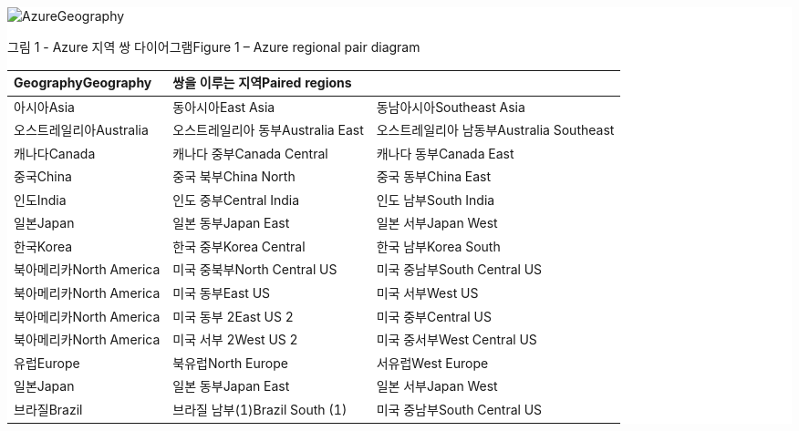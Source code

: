 ![AzureGeography](./media/best-practices-availability-paired-regions/GeoRegionDataCenter.png)

<span data-ttu-id="12066-111">그림 1 - Azure 지역 쌍 다이어그램</span><span class="sxs-lookup"><span data-stu-id="12066-111">Figure 1 – Azure regional pair diagram</span></span>

| <span data-ttu-id="12066-112">Geography</span><span class="sxs-lookup"><span data-stu-id="12066-112">Geography</span></span> | <span data-ttu-id="12066-113">쌍을 이루는 지역</span><span class="sxs-lookup"><span data-stu-id="12066-113">Paired regions</span></span> |  |
|:--- |:--- |:--- |
| <span data-ttu-id="12066-114">아시아</span><span class="sxs-lookup"><span data-stu-id="12066-114">Asia</span></span> |<span data-ttu-id="12066-115">동아시아</span><span class="sxs-lookup"><span data-stu-id="12066-115">East Asia</span></span> |<span data-ttu-id="12066-116">동남아시아</span><span class="sxs-lookup"><span data-stu-id="12066-116">Southeast Asia</span></span> |
| <span data-ttu-id="12066-117">오스트레일리아</span><span class="sxs-lookup"><span data-stu-id="12066-117">Australia</span></span> |<span data-ttu-id="12066-118">오스트레일리아 동부</span><span class="sxs-lookup"><span data-stu-id="12066-118">Australia East</span></span> |<span data-ttu-id="12066-119">오스트레일리아 남동부</span><span class="sxs-lookup"><span data-stu-id="12066-119">Australia Southeast</span></span> |
| <span data-ttu-id="12066-120">캐나다</span><span class="sxs-lookup"><span data-stu-id="12066-120">Canada</span></span> |<span data-ttu-id="12066-121">캐나다 중부</span><span class="sxs-lookup"><span data-stu-id="12066-121">Canada Central</span></span> |<span data-ttu-id="12066-122">캐나다 동부</span><span class="sxs-lookup"><span data-stu-id="12066-122">Canada East</span></span> |
| <span data-ttu-id="12066-123">중국</span><span class="sxs-lookup"><span data-stu-id="12066-123">China</span></span> |<span data-ttu-id="12066-124">중국 북부</span><span class="sxs-lookup"><span data-stu-id="12066-124">China North</span></span> |<span data-ttu-id="12066-125">중국 동부</span><span class="sxs-lookup"><span data-stu-id="12066-125">China East</span></span>|
| <span data-ttu-id="12066-126">인도</span><span class="sxs-lookup"><span data-stu-id="12066-126">India</span></span> |<span data-ttu-id="12066-127">인도 중부</span><span class="sxs-lookup"><span data-stu-id="12066-127">Central India</span></span> |<span data-ttu-id="12066-128">인도 남부</span><span class="sxs-lookup"><span data-stu-id="12066-128">South India</span></span> |
| <span data-ttu-id="12066-129">일본</span><span class="sxs-lookup"><span data-stu-id="12066-129">Japan</span></span> |<span data-ttu-id="12066-130">일본 동부</span><span class="sxs-lookup"><span data-stu-id="12066-130">Japan East</span></span> |<span data-ttu-id="12066-131">일본 서부</span><span class="sxs-lookup"><span data-stu-id="12066-131">Japan West</span></span> |
| <span data-ttu-id="12066-132">한국</span><span class="sxs-lookup"><span data-stu-id="12066-132">Korea</span></span> |<span data-ttu-id="12066-133">한국 중부</span><span class="sxs-lookup"><span data-stu-id="12066-133">Korea Central</span></span> |<span data-ttu-id="12066-134">한국 남부</span><span class="sxs-lookup"><span data-stu-id="12066-134">Korea South</span></span> |
| <span data-ttu-id="12066-135">북아메리카</span><span class="sxs-lookup"><span data-stu-id="12066-135">North America</span></span> |<span data-ttu-id="12066-136">미국 중북부</span><span class="sxs-lookup"><span data-stu-id="12066-136">North Central US</span></span> |<span data-ttu-id="12066-137">미국 중남부</span><span class="sxs-lookup"><span data-stu-id="12066-137">South Central US</span></span> |
| <span data-ttu-id="12066-138">북아메리카</span><span class="sxs-lookup"><span data-stu-id="12066-138">North America</span></span> |<span data-ttu-id="12066-139">미국 동부</span><span class="sxs-lookup"><span data-stu-id="12066-139">East US</span></span> |<span data-ttu-id="12066-140">미국 서부</span><span class="sxs-lookup"><span data-stu-id="12066-140">West US</span></span> |
| <span data-ttu-id="12066-141">북아메리카</span><span class="sxs-lookup"><span data-stu-id="12066-141">North America</span></span> |<span data-ttu-id="12066-142">미국 동부 2</span><span class="sxs-lookup"><span data-stu-id="12066-142">East US 2</span></span> |<span data-ttu-id="12066-143">미국 중부</span><span class="sxs-lookup"><span data-stu-id="12066-143">Central US</span></span> |
| <span data-ttu-id="12066-144">북아메리카</span><span class="sxs-lookup"><span data-stu-id="12066-144">North America</span></span> |<span data-ttu-id="12066-145">미국 서부 2</span><span class="sxs-lookup"><span data-stu-id="12066-145">West US 2</span></span> |<span data-ttu-id="12066-146">미국 중서부</span><span class="sxs-lookup"><span data-stu-id="12066-146">West Central US</span></span> |
| <span data-ttu-id="12066-147">유럽</span><span class="sxs-lookup"><span data-stu-id="12066-147">Europe</span></span> |<span data-ttu-id="12066-148">북유럽</span><span class="sxs-lookup"><span data-stu-id="12066-148">North Europe</span></span> |<span data-ttu-id="12066-149">서유럽</span><span class="sxs-lookup"><span data-stu-id="12066-149">West Europe</span></span> |
| <span data-ttu-id="12066-150">일본</span><span class="sxs-lookup"><span data-stu-id="12066-150">Japan</span></span> |<span data-ttu-id="12066-151">일본 동부</span><span class="sxs-lookup"><span data-stu-id="12066-151">Japan East</span></span> |<span data-ttu-id="12066-152">일본 서부</span><span class="sxs-lookup"><span data-stu-id="12066-152">Japan West</span></span> |
| <span data-ttu-id="12066-153">브라질</span><span class="sxs-lookup"><span data-stu-id="12066-153">Brazil</span></span> |<span data-ttu-id="12066-154">브라질 남부(1)</span><span class="sxs-lookup"><span data-stu-id="12066-154">Brazil South (1)</span></span> |<span data-ttu-id="12066-155">미국 중남부</span><span class="sxs-lookup"><span data-stu-id="12066-155">South Central US</span></span> |